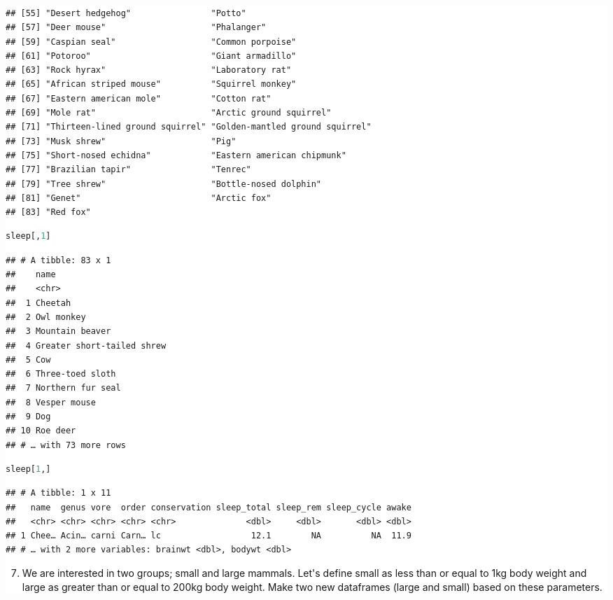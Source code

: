 ```
## [55] "Desert hedgehog"                "Potto"                         
## [57] "Deer mouse"                     "Phalanger"                     
## [59] "Caspian seal"                   "Common porpoise"               
## [61] "Potoroo"                        "Giant armadillo"               
## [63] "Rock hyrax"                     "Laboratory rat"                
## [65] "African striped mouse"          "Squirrel monkey"               
## [67] "Eastern american mole"          "Cotton rat"                    
## [69] "Mole rat"                       "Arctic ground squirrel"        
## [71] "Thirteen-lined ground squirrel" "Golden-mantled ground squirrel"
## [73] "Musk shrew"                     "Pig"                           
## [75] "Short-nosed echidna"            "Eastern american chipmunk"     
## [77] "Brazilian tapir"                "Tenrec"                        
## [79] "Tree shrew"                     "Bottle-nosed dolphin"          
## [81] "Genet"                          "Arctic fox"                    
## [83] "Red fox"
```

```r
sleep[,1]
```

```
## # A tibble: 83 x 1
##    name                      
##    <chr>                     
##  1 Cheetah                   
##  2 Owl monkey                
##  3 Mountain beaver           
##  4 Greater short-tailed shrew
##  5 Cow                       
##  6 Three-toed sloth          
##  7 Northern fur seal         
##  8 Vesper mouse              
##  9 Dog                       
## 10 Roe deer                  
## # … with 73 more rows
```


```r
sleep[1,]
```

```
## # A tibble: 1 x 11
##   name  genus vore  order conservation sleep_total sleep_rem sleep_cycle awake
##   <chr> <chr> <chr> <chr> <chr>              <dbl>     <dbl>       <dbl> <dbl>
## 1 Chee… Acin… carni Carn… lc                  12.1        NA          NA  11.9
## # … with 2 more variables: brainwt <dbl>, bodywt <dbl>
```

7. We are interested in two groups; small and large mammals. Let's define small as less than or equal to 1kg body weight and large as greater than or equal to 200kg body weight. Make two new dataframes (large and small) based on these parameters.  
